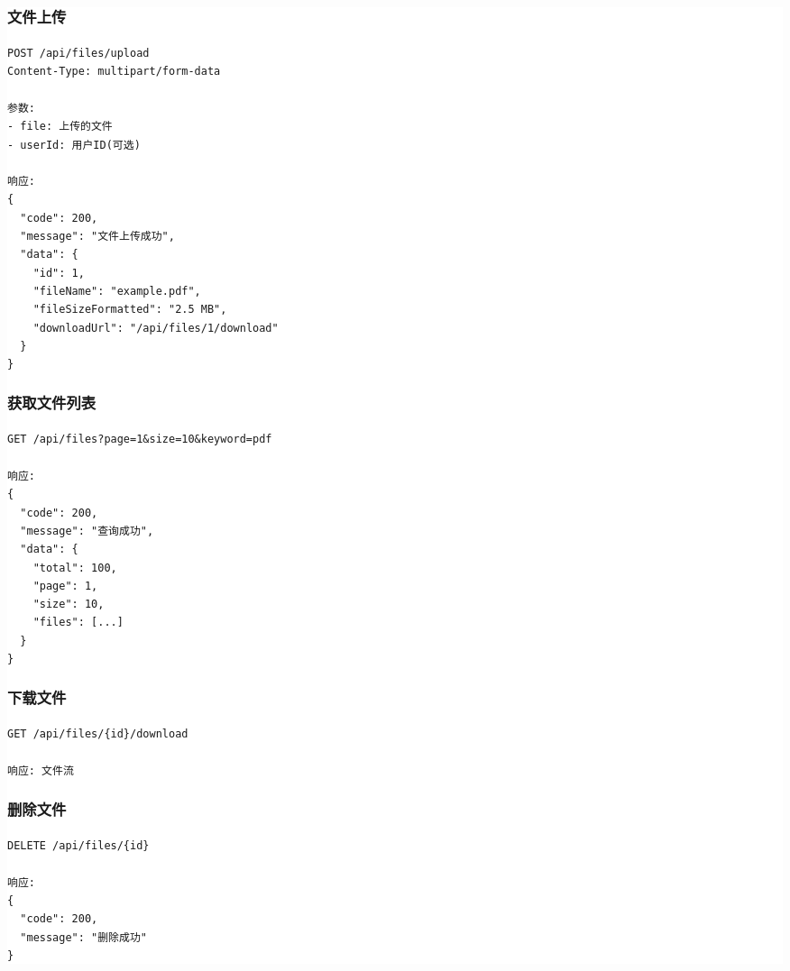### 文件上传
```http
POST /api/files/upload
Content-Type: multipart/form-data

参数:
- file: 上传的文件
- userId: 用户ID(可选)

响应:
{
  "code": 200,
  "message": "文件上传成功",
  "data": {
    "id": 1,
    "fileName": "example.pdf",
    "fileSizeFormatted": "2.5 MB",
    "downloadUrl": "/api/files/1/download"
  }
}
```

### 获取文件列表
```http
GET /api/files?page=1&size=10&keyword=pdf

响应:
{
  "code": 200,
  "message": "查询成功",
  "data": {
    "total": 100,
    "page": 1,
    "size": 10,
    "files": [...]
  }
}
```

### 下载文件
```http
GET /api/files/{id}/download

响应: 文件流
```

### 删除文件
```http
DELETE /api/files/{id}

响应:
{
  "code": 200,
  "message": "删除成功"
}
```
